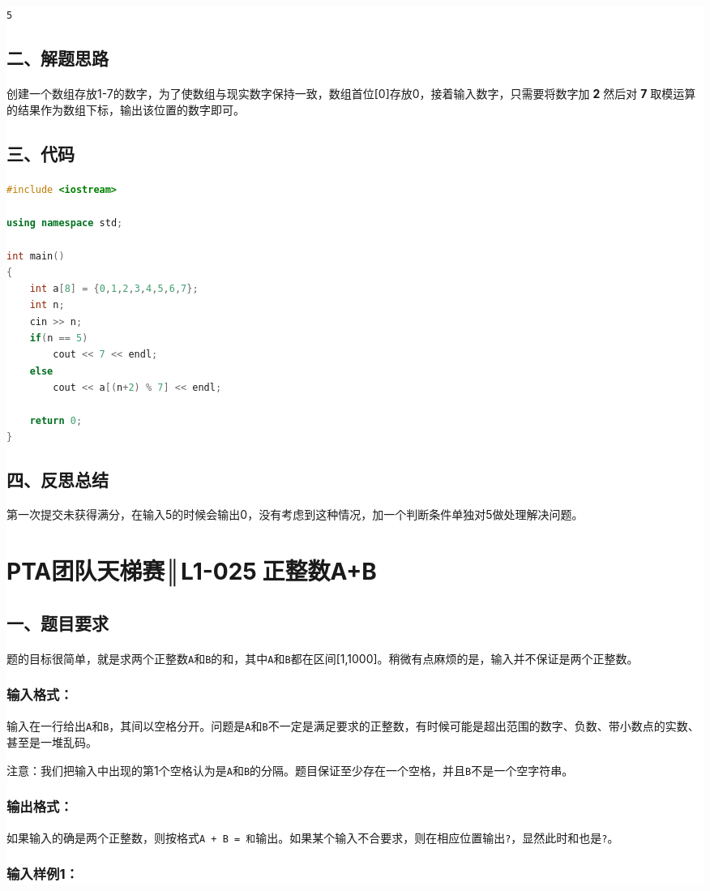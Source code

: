 ```out
5
```

## 二、解题思路

创建一个数组存放1-7的数字，为了使数组与现实数字保持一致，数组首位[0]存放0，接着输入数字，只需要将数字加 **2** 然后对 **7** 取模运算的结果作为数组下标，输出该位置的数字即可。

## 三、代码

```cpp
#include <iostream>

using namespace std;

int main() 
{
    int a[8] = {0,1,2,3,4,5,6,7};
    int n;
    cin >> n;
    if(n == 5) 
        cout << 7 << endl;
    else
        cout << a[(n+2) % 7] << endl;
    
    return 0;
}
```

## 四、反思总结

第一次提交未获得满分，在输入5的时候会输出0，没有考虑到这种情况，加一个判断条件单独对5做处理解决问题。

# PTA团队天梯赛║L1-025 **正整数A+B** 

## 一、题目要求

题的目标很简单，就是求两个正整数`A`和`B`的和，其中`A`和`B`都在区间[1,1000]。稍微有点麻烦的是，输入并不保证是两个正整数。

### 输入格式：

输入在一行给出`A`和`B`，其间以空格分开。问题是`A`和`B`不一定是满足要求的正整数，有时候可能是超出范围的数字、负数、带小数点的实数、甚至是一堆乱码。

注意：我们把输入中出现的第1个空格认为是`A`和`B`的分隔。题目保证至少存在一个空格，并且`B`不是一个空字符串。

### 输出格式：

如果输入的确是两个正整数，则按格式`A + B = 和`输出。如果某个输入不合要求，则在相应位置输出`?`，显然此时和也是`?`。

### 输入样例1：
